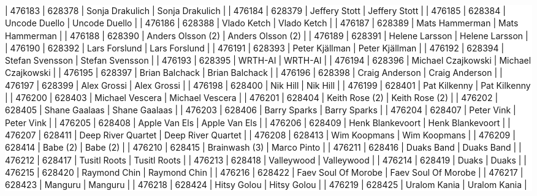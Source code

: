 | 476183 | 628378 | Sonja Drakulich | Sonja Drakulich |
| 476184 | 628379 | Jeffery Stott | Jeffery Stott |
| 476185 | 628384 | Uncode Duello | Uncode Duello |
| 476186 | 628388 | Vlado Ketch | Vlado Ketch |
| 476187 | 628389 | Mats Hammerman | Mats Hammerman |
| 476188 | 628390 | Anders Olsson (2) | Anders Olsson (2) |
| 476189 | 628391 | Helene Larsson | Helene Larsson |
| 476190 | 628392 | Lars Forslund | Lars Forslund |
| 476191 | 628393 | Peter Kjällman | Peter Kjällman |
| 476192 | 628394 | Stefan Svensson | Stefan Svensson |
| 476193 | 628395 | WRTH-AI | WRTH-AI |
| 476194 | 628396 | Michael Czajkowski | Michael Czajkowski |
| 476195 | 628397 | Brian Balchack | Brian Balchack |
| 476196 | 628398 | Craig Anderson | Craig Anderson |
| 476197 | 628399 | Alex Grossi | Alex Grossi |
| 476198 | 628400 | Nik Hill | Nik Hill |
| 476199 | 628401 | Pat Kilkenny | Pat Kilkenny |
| 476200 | 628403 | Michael Vescera | Michael Vescera |
| 476201 | 628404 | Keith Rose (2) | Keith Rose (2) |
| 476202 | 628405 | Shane Gaalaas | Shane Gaalaas |
| 476203 | 628406 | Barry Sparks | Barry Sparks |
| 476204 | 628407 | Peter Vink | Peter Vink |
| 476205 | 628408 | Apple Van Els | Apple Van Els |
| 476206 | 628409 | Henk Blankevoort | Henk Blankevoort |
| 476207 | 628411 | Deep River Quartet | Deep River Quartet |
| 476208 | 628413 | Wim Koopmans | Wim Koopmans |
| 476209 | 628414 | Babe (2) | Babe (2) |
| 476210 | 628415 | Brainwash (3) | Marco Pinto |
| 476211 | 628416 | Duaks Band | Duaks Band |
| 476212 | 628417 | Tusitl Roots | Tusitl Roots |
| 476213 | 628418 | Valleywood | Valleywood |
| 476214 | 628419 | Duaks | Duaks |
| 476215 | 628420 | Raymond Chin | Raymond Chin |
| 476216 | 628422 | Faev Soul Of Morobe | Faev Soul Of Morobe |
| 476217 | 628423 | Manguru | Manguru |
| 476218 | 628424 | Hitsy Golou | Hitsy Golou |
| 476219 | 628425 | Uralom Kania | Uralom Kania |